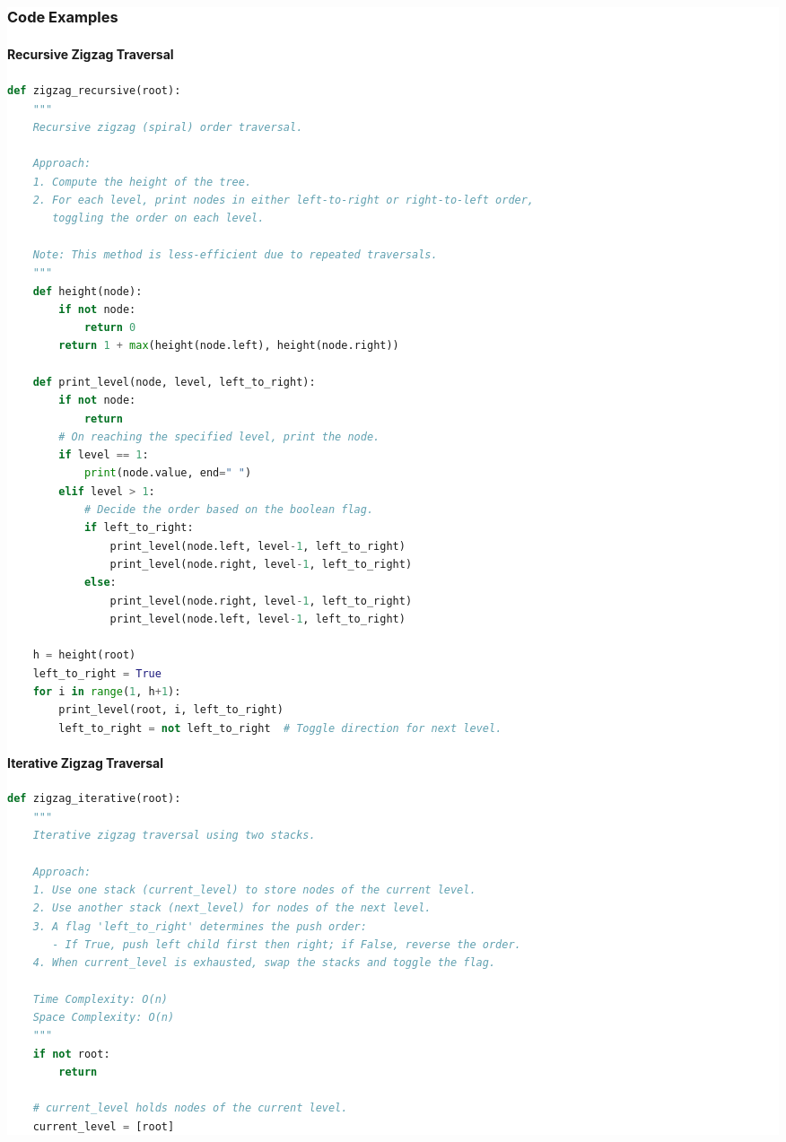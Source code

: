 
### **Code Examples**

#### **Recursive Zigzag Traversal**
```python:tree_traversals.py
def zigzag_recursive(root):
    """
    Recursive zigzag (spiral) order traversal.

    Approach:
    1. Compute the height of the tree.
    2. For each level, print nodes in either left-to-right or right-to-left order,
       toggling the order on each level.
    
    Note: This method is less-efficient due to repeated traversals.
    """
    def height(node):
        if not node:
            return 0
        return 1 + max(height(node.left), height(node.right))
    
    def print_level(node, level, left_to_right):
        if not node:
            return
        # On reaching the specified level, print the node.
        if level == 1:
            print(node.value, end=" ")
        elif level > 1:
            # Decide the order based on the boolean flag.
            if left_to_right:
                print_level(node.left, level-1, left_to_right)
                print_level(node.right, level-1, left_to_right)
            else:
                print_level(node.right, level-1, left_to_right)
                print_level(node.left, level-1, left_to_right)
    
    h = height(root)
    left_to_right = True
    for i in range(1, h+1):
        print_level(root, i, left_to_right)
        left_to_right = not left_to_right  # Toggle direction for next level.
```

#### **Iterative Zigzag Traversal**
```python:tree_traversals.py
def zigzag_iterative(root):
    """
    Iterative zigzag traversal using two stacks.

    Approach:
    1. Use one stack (current_level) to store nodes of the current level.
    2. Use another stack (next_level) for nodes of the next level.
    3. A flag 'left_to_right' determines the push order:
       - If True, push left child first then right; if False, reverse the order.
    4. When current_level is exhausted, swap the stacks and toggle the flag.
    
    Time Complexity: O(n)
    Space Complexity: O(n)
    """
    if not root:
        return
    
    # current_level holds nodes of the current level.
    current_level = [root]
```